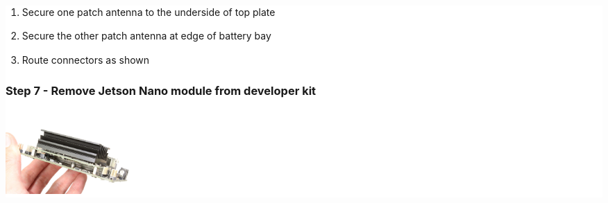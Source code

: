 1. Secure one patch antenna to the underside of top plate

2. Secure the other patch antenna at edge of battery bay
3. Route connectors as shown

### Step 7 - Remove Jetson Nano module from developer kit

<a href="images/JB3-Assy_06-1.JPG"><img src="images/JB3-Assy_06-1.JPG" witdh="120" height="120"></a>